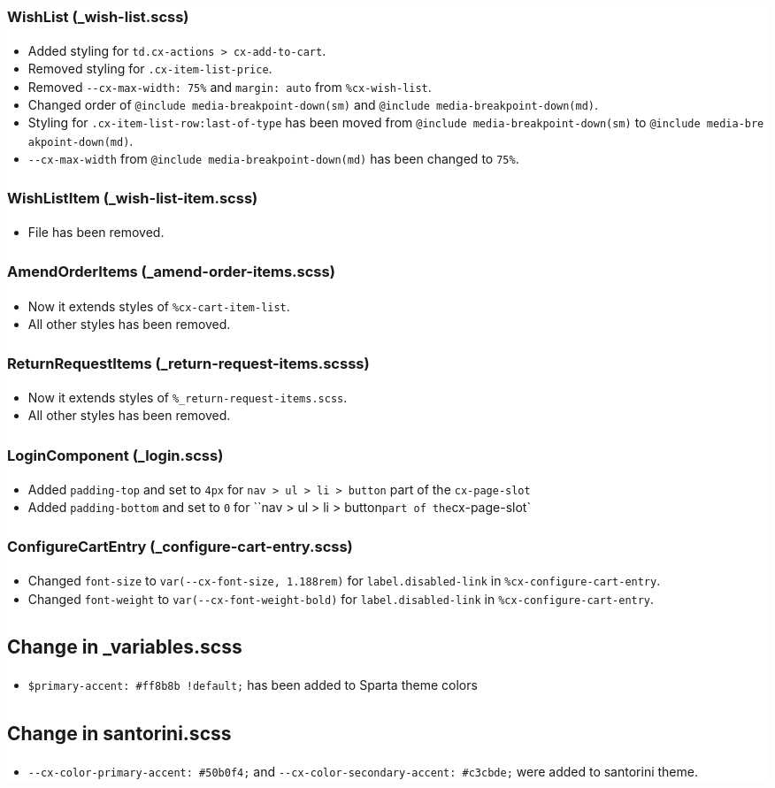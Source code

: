 ### WishList (_wish-list.scss)

- Added styling for `td.cx-actions > cx-add-to-cart`.
- Removed styling for `.cx-item-list-price`.
- Removed `--cx-max-width: 75%` and `margin: auto` from `%cx-wish-list`.
- Changed order of `@include media-breakpoint-down(sm)` and `@include media-breakpoint-down(md)`.
- Styling for `.cx-item-list-row:last-of-type` has been moved from `@include media-breakpoint-down(sm)` to `@include media-breakpoint-down(md)`.
- `--cx-max-width` from `@include media-breakpoint-down(md)` has been changed to `75%`.

### WishListItem (_wish-list-item.scss)

- File has been removed.

### AmendOrderItems (_amend-order-items.scss)

- Now it extends styles of `%cx-cart-item-list`.
- All other styles has been removed.

### ReturnRequestItems (_return-request-items.scsss)

- Now it extends styles of `%_return-request-items.scss`.
- All other styles has been removed.

### LoginComponent (_login.scss)

- Added `padding-top` and set to `4px` for `nav > ul > li > button` part of the `cx-page-slot`
- Added `padding-bottom` and set to `0` for ``nav > ul > li > button` part of the `cx-page-slot`

### ConfigureCartEntry (_configure-cart-entry.scss)

- Changed `font-size` to `var(--cx-font-size, 1.188rem)` for `label.disabled-link` in `%cx-configure-cart-entry`.
- Changed `font-weight` to `var(--cx-font-weight-bold)` for `label.disabled-link` in `%cx-configure-cart-entry`.

## Change in _variables.scss
- `$primary-accent: #ff8b8b !default;` has been added to Sparta theme colors

## Change in santorini.scss
- `--cx-color-primary-accent: #50b0f4;` and `--cx-color-secondary-accent: #c3cbde;` were added to santorini theme.
